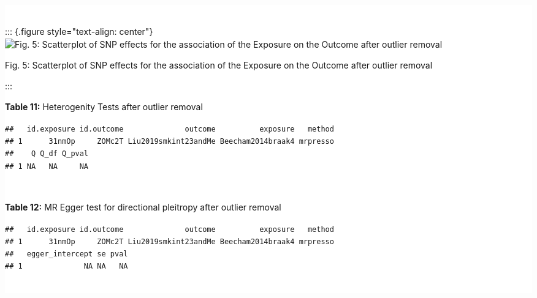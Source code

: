 <br>

::: {.figure style="text-align: center"}
<img src="/sc/arion/projects/LOAD/shea/Projects/MR_ADPhenome/results/MR_ADbidir/Beecham2014braak4/Liu2019smkint23andMe/mr_report_files/figure-markdown/scatter_plot_outlier-1.png" alt="Fig. 5: Scatterplot of SNP effects for the association of the Exposure on the Outcome after outlier removal"  />
<p class="caption">
Fig. 5: Scatterplot of SNP effects for the association of the Exposure
on the Outcome after outlier removal
</p>
:::

<br>

**Table 11:** Heterogenity Tests after outlier removal

    ##   id.exposure id.outcome              outcome          exposure   method
    ## 1      31nmOp     ZOMc2T Liu2019smkint23andMe Beecham2014braak4 mrpresso
    ##    Q Q_df Q_pval
    ## 1 NA   NA     NA

<br>

**Table 12:** MR Egger test for directional pleitropy after outlier
removal

    ##   id.exposure id.outcome              outcome          exposure   method
    ## 1      31nmOp     ZOMc2T Liu2019smkint23andMe Beecham2014braak4 mrpresso
    ##   egger_intercept se pval
    ## 1              NA NA   NA

<br>
